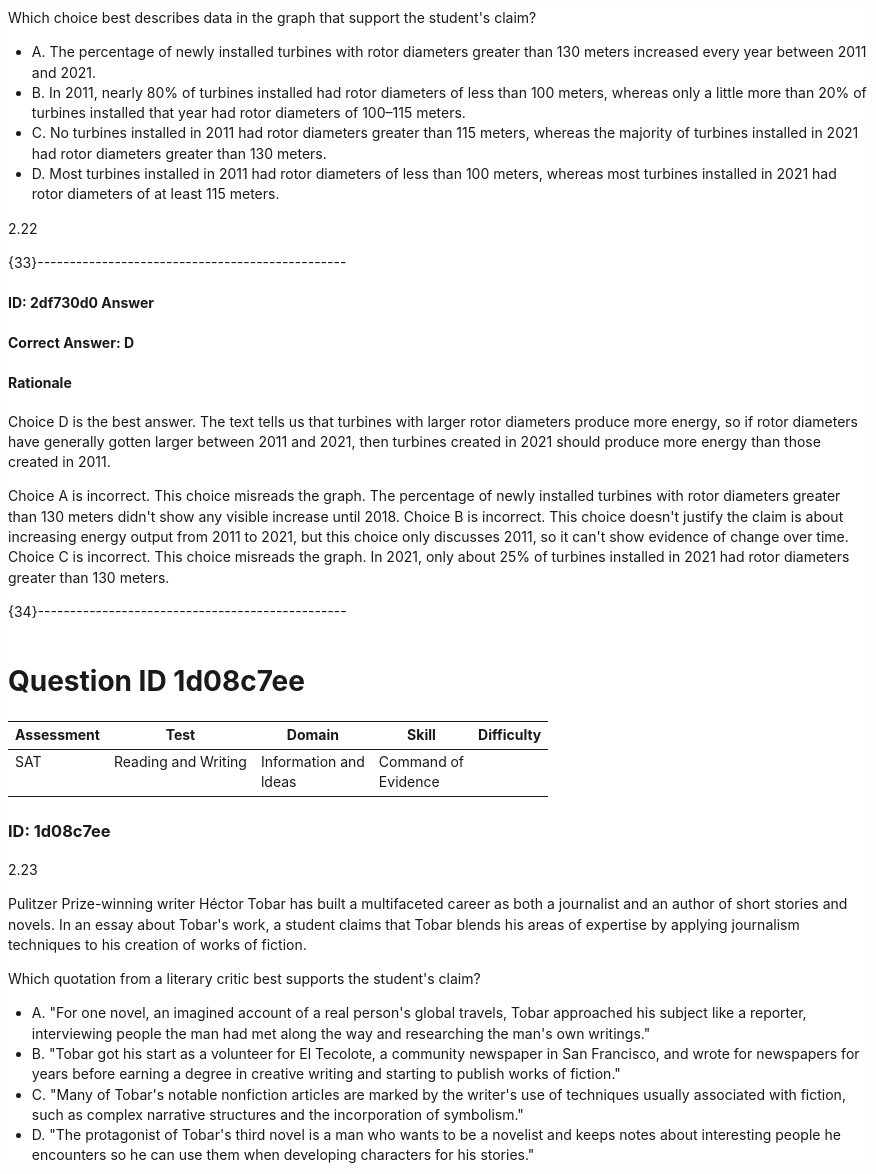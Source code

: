 Which choice best describes data in the graph that support the student's claim?

- A. The percentage of newly installed turbines with rotor diameters greater than 130 meters increased every year between 2011 and 2021.
- B. In 2011, nearly 80% of turbines installed had rotor diameters of less than 100 meters, whereas only a little more than 20% of turbines installed that year had rotor diameters of 100–115 meters.
- C. No turbines installed in 2011 had rotor diameters greater than 115 meters, whereas the majority of turbines installed in 2021 had rotor diameters greater than 130 meters.
- D. Most turbines installed in 2011 had rotor diameters of less than 100 meters, whereas most turbines installed in 2021 had rotor diameters of at least 115 meters.

2.22

{33}------------------------------------------------

#### ID: 2df730d0 Answer

#### Correct Answer: D

#### Rationale

Choice D is the best answer. The text tells us that turbines with larger rotor diameters produce more energy, so if rotor diameters have generally gotten larger between 2011 and 2021, then turbines created in 2021 should produce more energy than those created in 2011.

Choice A is incorrect. This choice misreads the graph. The percentage of newly installed turbines with rotor diameters greater than 130 meters didn't show any visible increase until 2018. Choice B is incorrect. This choice doesn't justify the claim is about increasing energy output from 2011 to 2021, but this choice only discusses 2011, so it can't show evidence of change over time. Choice C is incorrect. This choice misreads the graph. In 2021, only about 25% of turbines installed in 2021 had rotor diameters greater than 130 meters.

{34}------------------------------------------------

# Question ID 1d08c7ee

| Assessment | Test                | Domain                   | Skill                  | Difficulty |
|------------|---------------------|--------------------------|------------------------|------------|
| SAT        | Reading and Writing | Information and<br>ldeas | Command of<br>Evidence |            |

### ID: 1d08c7ee

2.23

Pulitzer Prize-winning writer Héctor Tobar has built a multifaceted career as both a journalist and an author of short stories and novels. In an essay about Tobar's work, a student claims that Tobar blends his areas of expertise by applying journalism techniques to his creation of works of fiction.

Which quotation from a literary critic best supports the student's claim?

- A. "For one novel, an imagined account of a real person's global travels, Tobar approached his subject like a reporter, interviewing people the man had met along the way and researching the man's own writings."
- B. "Tobar got his start as a volunteer for El Tecolote, a community newspaper in San Francisco, and wrote for newspapers for years before earning a degree in creative writing and starting to publish works of fiction."
- C. "Many of Tobar's notable nonfiction articles are marked by the writer's use of techniques usually associated with fiction, such as complex narrative structures and the incorporation of symbolism."
- D. "The protagonist of Tobar's third novel is a man who wants to be a novelist and keeps notes about interesting people he encounters so he can use them when developing characters for his stories."
